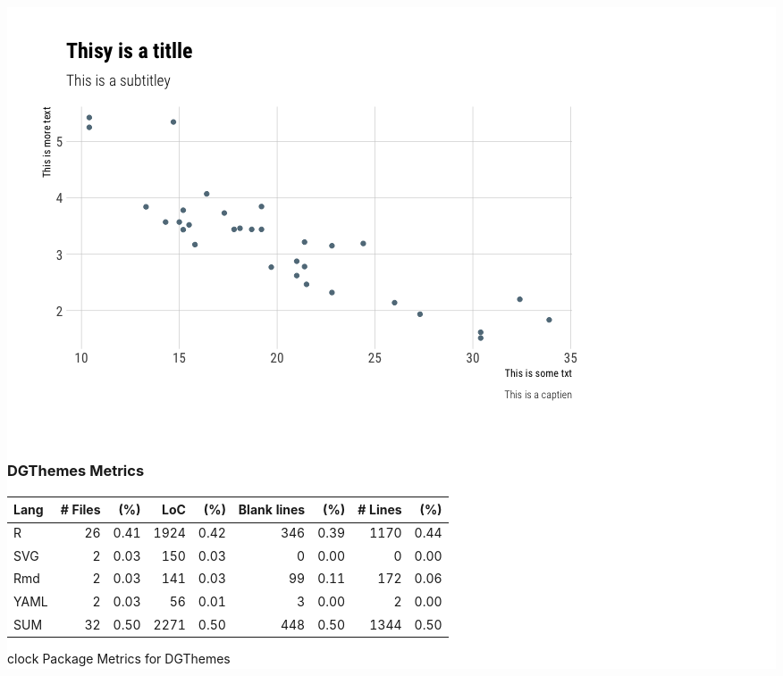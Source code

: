 ![](README_files/figure-gfm/sp-1.png)

### DGThemes Metrics

| Lang | \# Files |  (%) |  LoC |  (%) | Blank lines |  (%) | \# Lines |  (%) |
|:-----|---------:|-----:|-----:|-----:|------------:|-----:|---------:|-----:|
| R    |       26 | 0.41 | 1924 | 0.42 |         346 | 0.39 |     1170 | 0.44 |
| SVG  |        2 | 0.03 |  150 | 0.03 |           0 | 0.00 |        0 | 0.00 |
| Rmd  |        2 | 0.03 |  141 | 0.03 |          99 | 0.11 |      172 | 0.06 |
| YAML |        2 | 0.03 |   56 | 0.01 |           3 | 0.00 |        2 | 0.00 |
| SUM  |       32 | 0.50 | 2271 | 0.50 |         448 | 0.50 |     1344 | 0.50 |

clock Package Metrics for DGThemes

